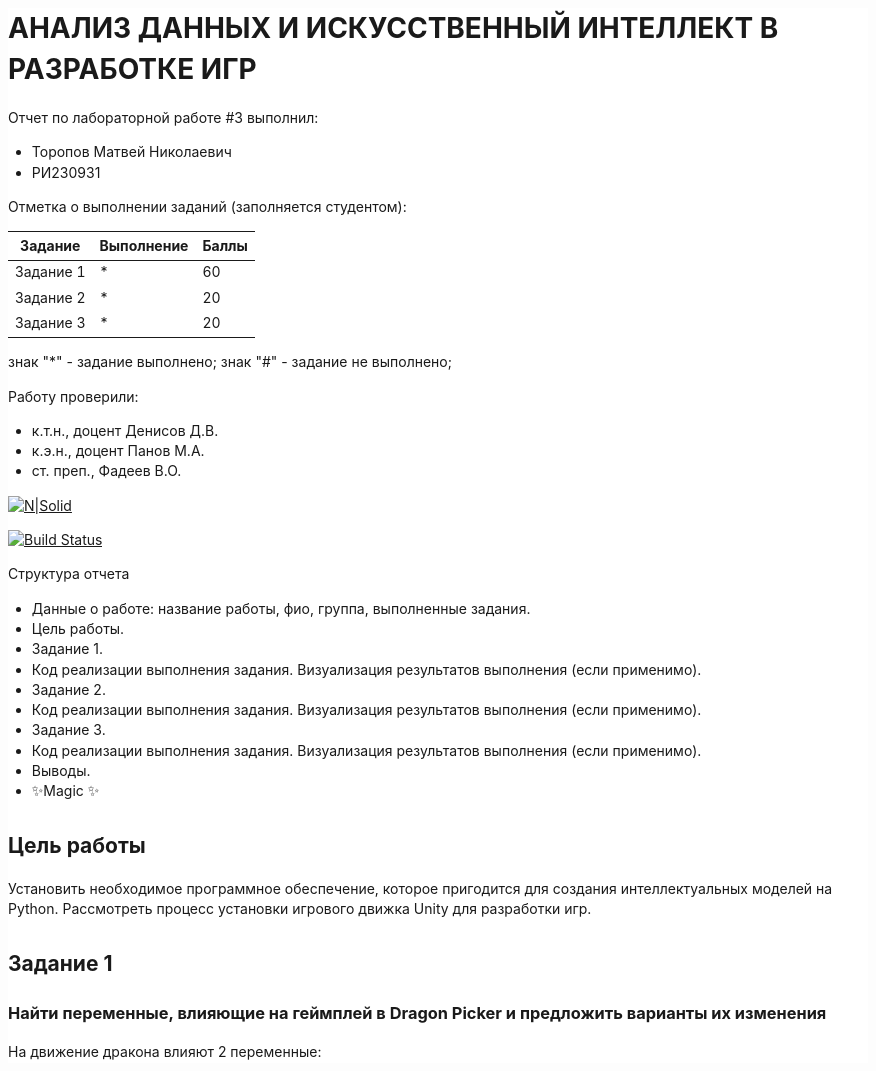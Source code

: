 # АНАЛИЗ ДАННЫХ И ИСКУССТВЕННЫЙ ИНТЕЛЛЕКТ В РАЗРАБОТКЕ ИГР

Отчет по лабораторной работе #3 выполнил:

- Торопов Матвей Николаевич
- РИ230931

Отметка о выполнении заданий (заполняется студентом):

| Задание | Выполнение | Баллы |
| ------ | ------ | ------ |
| Задание 1 | * | 60 |
| Задание 2 | * | 20 |
| Задание 3 | * | 20 |

знак "*" - задание выполнено; знак "#" - задание не выполнено;

Работу проверили:

- к.т.н., доцент Денисов Д.В.
- к.э.н., доцент Панов М.А.
- ст. преп., Фадеев В.О.

[![N|Solid](https://cldup.com/dTxpPi9lDf.thumb.png)](https://nodesource.com/products/nsolid)

[![Build Status](https://travis-ci.org/joemccann/dillinger.svg?branch=master)](https://travis-ci.org/joemccann/dillinger)

Структура отчета

- Данные о работе: название работы, фио, группа, выполненные задания.
- Цель работы.
- Задание 1.
- Код реализации выполнения задания. Визуализация результатов выполнения (если применимо).
- Задание 2.
- Код реализации выполнения задания. Визуализация результатов выполнения (если применимо).
- Задание 3.
- Код реализации выполнения задания. Визуализация результатов выполнения (если применимо).
- Выводы.
- ✨Magic ✨

## Цель работы

Установить необходимое программное обеспечение, которое пригодится для создания интеллектуальных моделей на Python. Рассмотреть процесс установки игрового движка Unity для разработки игр.

## Задание 1

### Найти переменные, влияющие на геймплей в Dragon Picker и предложить варианты их изменения

На движение дракона влияют 2 переменные:
